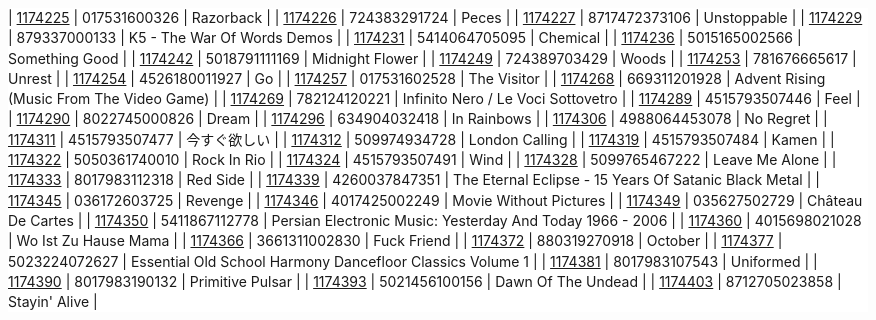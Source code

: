 | [1174225](https://www.discogs.com/release/1174225) | 017531600326 | Razorback |
| [1174226](https://www.discogs.com/release/1174226) | 724383291724 | Peces |
| [1174227](https://www.discogs.com/release/1174227) | 8717472373106 | Unstoppable |
| [1174229](https://www.discogs.com/release/1174229) | 879337000133 | K5 - The War Of Words Demos |
| [1174231](https://www.discogs.com/release/1174231) | 5414064705095 | Chemical |
| [1174236](https://www.discogs.com/release/1174236) | 5015165002566 | Something Good |
| [1174242](https://www.discogs.com/release/1174242) | 5018791111169 | Midnight Flower |
| [1174249](https://www.discogs.com/release/1174249) | 724389703429 | Woods |
| [1174253](https://www.discogs.com/release/1174253) | 781676665617 | Unrest |
| [1174254](https://www.discogs.com/release/1174254) | 4526180011927 | Go |
| [1174257](https://www.discogs.com/release/1174257) | 017531602528 | The Visitor |
| [1174268](https://www.discogs.com/release/1174268) | 669311201928 | Advent Rising (Music From The Video Game) |
| [1174269](https://www.discogs.com/release/1174269) | 782124120221 | Infinito Nero / Le Voci Sottovetro |
| [1174289](https://www.discogs.com/release/1174289) | 4515793507446 | Feel |
| [1174290](https://www.discogs.com/release/1174290) | 8022745000826 | Dream |
| [1174296](https://www.discogs.com/release/1174296) | 634904032418 | In Rainbows |
| [1174306](https://www.discogs.com/release/1174306) | 4988064453078 | No Regret |
| [1174311](https://www.discogs.com/release/1174311) | 4515793507477 | 今すぐ欲しい |
| [1174312](https://www.discogs.com/release/1174312) | 509974934728 | London Calling |
| [1174319](https://www.discogs.com/release/1174319) | 4515793507484 | Kamen |
| [1174322](https://www.discogs.com/release/1174322) | 5050361740010 | Rock In Rio |
| [1174324](https://www.discogs.com/release/1174324) | 4515793507491 | Wind |
| [1174328](https://www.discogs.com/release/1174328) | 5099765467222 | Leave Me Alone |
| [1174333](https://www.discogs.com/release/1174333) | 8017983112318 | Red Side |
| [1174339](https://www.discogs.com/release/1174339) | 4260037847351 | The Eternal Eclipse - 15 Years Of Satanic Black Metal |
| [1174345](https://www.discogs.com/release/1174345) | 036172603725 | Revenge |
| [1174346](https://www.discogs.com/release/1174346) | 4017425002249 | Movie Without Pictures |
| [1174349](https://www.discogs.com/release/1174349) | 035627502729 | Château De Cartes |
| [1174350](https://www.discogs.com/release/1174350) | 5411867112778 | Persian Electronic Music: Yesterday And Today 1966 - 2006 |
| [1174360](https://www.discogs.com/release/1174360) | 4015698021028 | Wo Ist Zu Hause Mama |
| [1174366](https://www.discogs.com/release/1174366) | 3661311002830 | Fuck Friend |
| [1174372](https://www.discogs.com/release/1174372) | 880319270918 | October |
| [1174377](https://www.discogs.com/release/1174377) | 5023224072627 | Essential Old School Harmony Dancefloor Classics Volume 1 |
| [1174381](https://www.discogs.com/release/1174381) | 8017983107543 | Uniformed |
| [1174390](https://www.discogs.com/release/1174390) | 8017983190132 | Primitive Pulsar |
| [1174393](https://www.discogs.com/release/1174393) | 5021456100156 | Dawn Of The Undead |
| [1174403](https://www.discogs.com/release/1174403) | 8712705023858 | Stayin' Alive |